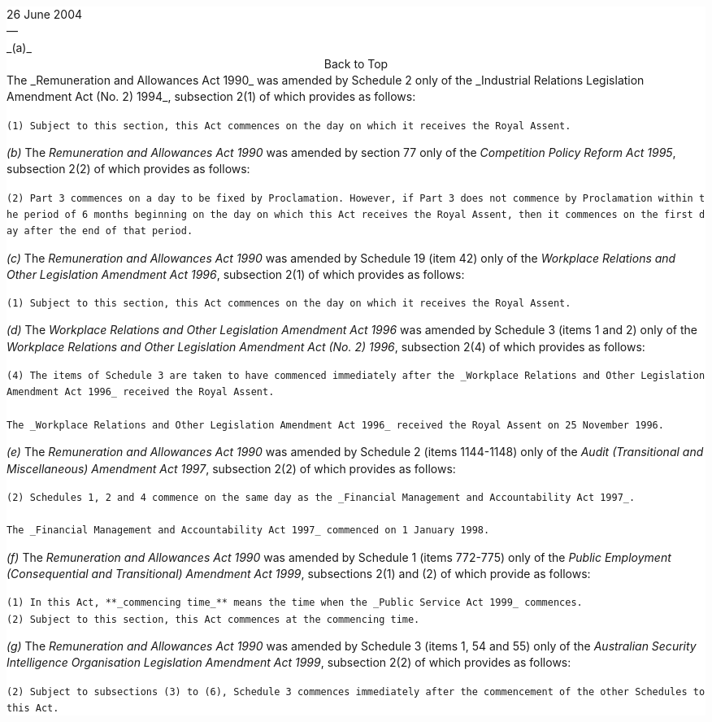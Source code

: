   </td>
  <td colspan="1" align="left">
    <div>26 June 2004</div>

  </td>
  <td colspan="1" align="left">
    <div>&#151;</div>

  </td>
</tr></table>_(a)_ 
<center>Back to Top</center>
 The _Remuneration and Allowances Act 1990_ was amended by Schedule 2 only of the _Industrial Relations Legislation Amendment Act (No. 2) 1994_, subsection 2(1) of which provides as follows: 

	(1)	Subject to this section, this Act commences on the day on which it receives the Royal Assent.

_(b)_	The _Remuneration and Allowances Act 1990_ was amended by section 77 only of the _Competition Policy Reform Act 1995_, subsection 2(2) of which provides as follows: 

	(2)	Part 3 commences on a day to be fixed by Proclamation. However, if Part 3 does not commence by Proclamation within the period of 6 months beginning on the day on which this Act receives the Royal Assent, then it commences on the first day after the end of that period.

_(c)_	The _Remuneration and Allowances Act 1990_ was amended by Schedule 19 (item 42) only of the _Workplace Relations and Other Legislation Amendment Act 1996_, subsection 2(1) of which provides as follows: 

	(1)	Subject to this section, this Act commences on the day on which it receives the Royal Assent.

_(d)_	The _Workplace Relations and Other Legislation Amendment Act 1996_ was amended by Schedule 3 (items 1 and 2) only of the _Workplace Relations and Other Legislation Amendment Act (No. 2) 1996_, subsection 2(4) of which provides as follows: 

	(4)	The items of Schedule 3 are taken to have commenced immediately after the _Workplace Relations and Other Legislation Amendment Act 1996_ received the Royal Assent.

	The _Workplace Relations and Other Legislation Amendment Act 1996_ received the Royal Assent on 25 November 1996.
 _(e)_	The _Remuneration and Allowances Act 1990_ was amended by Schedule 2 (items 1144-1148) only of the _Audit (Transitional and Miscellaneous) Amendment Act 1997_, subsection 2(2) of which provides as follows: 

	(2)	Schedules 1, 2 and 4 commence on the same day as the _Financial Management and Accountability Act 1997_. 

	The _Financial Management and Accountability Act 1997_ commenced on 1 January 1998.
 _(f)_	The _Remuneration and Allowances Act 1990_ was amended by Schedule 1 (items 772-775) only of the _Public Employment (Consequential and Transitional) Amendment Act 1999_, subsections 2(1) and (2) of which provide as follows: 

	(1)	In this Act, **_commencing time_** means the time when the _Public Service Act 1999_ commences.
 	(2)	Subject to this section, this Act commences at the commencing time.

_(g)_	The _Remuneration and Allowances Act 1990_ was amended by Schedule 3 (items 1, 54 and 55) only of the _Australian Security Intelligence Organisation Legislation Amendment Act 1999_, subsection 2(2) of which provides as follows: 

	(2)	Subject to subsections (3) to (6), Schedule 3 commences immediately after the commencement of the other Schedules to this Act.
